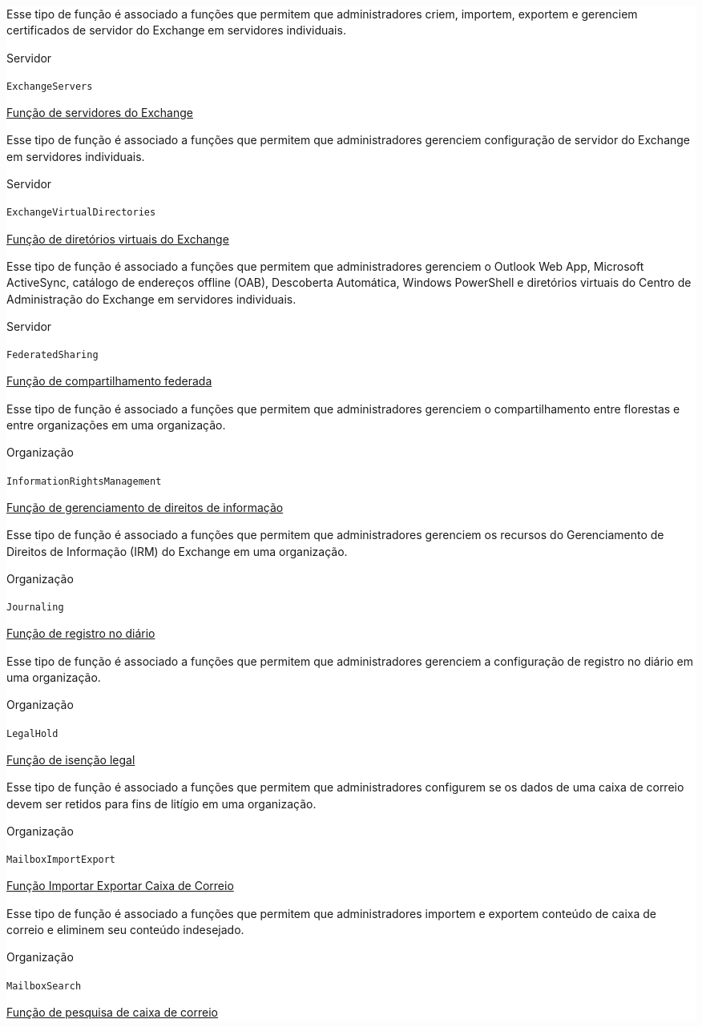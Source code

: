 <td><p>Esse tipo de função é associado a funções que permitem que administradores criem, importem, exportem e gerenciem certificados de servidor do Exchange em servidores individuais.</p></td>
<td><p>Servidor</p></td>
</tr>
<tr class="odd">
<td><p><code>ExchangeServers</code></p></td>
<td><p><a href="exchange-servers-role-exchange-2013-help.md">Função de servidores do Exchange</a></p></td>
<td><p>Esse tipo de função é associado a funções que permitem que administradores gerenciem configuração de servidor do Exchange em servidores individuais.</p></td>
<td><p>Servidor</p></td>
</tr>
<tr class="even">
<td><p><code>ExchangeVirtualDirectories</code></p></td>
<td><p><a href="exchange-virtual-directories-role-exchange-2013-help.md">Função de diretórios virtuais do Exchange</a></p></td>
<td><p>Esse tipo de função é associado a funções que permitem que administradores gerenciem o Outlook Web App, Microsoft ActiveSync, catálogo de endereços offline (OAB), Descoberta Automática, Windows PowerShell e diretórios virtuais do Centro de Administração do Exchange em servidores individuais.</p></td>
<td><p>Servidor</p></td>
</tr>
<tr class="odd">
<td><p><code>FederatedSharing</code></p></td>
<td><p><a href="federated-sharing-role-exchange-2013-help.md">Função de compartilhamento federada</a></p></td>
<td><p>Esse tipo de função é associado a funções que permitem que administradores gerenciem o compartilhamento entre florestas e entre organizações em uma organização.</p></td>
<td><p>Organização</p></td>
</tr>
<tr class="even">
<td><p><code>InformationRightsManagement</code></p></td>
<td><p><a href="information-rights-management-role-exchange-2013-help.md">Função de gerenciamento de direitos de informação</a></p></td>
<td><p>Esse tipo de função é associado a funções que permitem que administradores gerenciem os recursos do Gerenciamento de Direitos de Informação (IRM) do Exchange em uma organização.</p></td>
<td><p>Organização</p></td>
</tr>
<tr class="odd">
<td><p><code>Journaling</code></p></td>
<td><p><a href="journaling-role-exchange-2013-help.md">Função de registro no diário</a></p></td>
<td><p>Esse tipo de função é associado a funções que permitem que administradores gerenciem a configuração de registro no diário em uma organização.</p></td>
<td><p>Organização</p></td>
</tr>
<tr class="even">
<td><p><code>LegalHold</code></p></td>
<td><p><a href="legal-hold-role-exchange-2013-help.md">Função de isenção legal</a></p></td>
<td><p>Esse tipo de função é associado a funções que permitem que administradores configurem se os dados de uma caixa de correio devem ser retidos para fins de litígio em uma organização.</p></td>
<td><p>Organização</p></td>
</tr>
<tr class="odd">
<td><p><code>MailboxImportExport</code></p></td>
<td><p><a href="mailbox-import-export-role-exchange-2013-help.md">Função Importar Exportar Caixa de Correio</a></p></td>
<td><p>Esse tipo de função é associado a funções que permitem que administradores importem e exportem conteúdo de caixa de correio e eliminem seu conteúdo indesejado.</p></td>
<td><p>Organização</p></td>
</tr>
<tr class="even">
<td><p><code>MailboxSearch</code></p></td>
<td><p><a href="mailbox-search-role-exchange-2013-help.md">Função de pesquisa de caixa de correio</a></p></td>